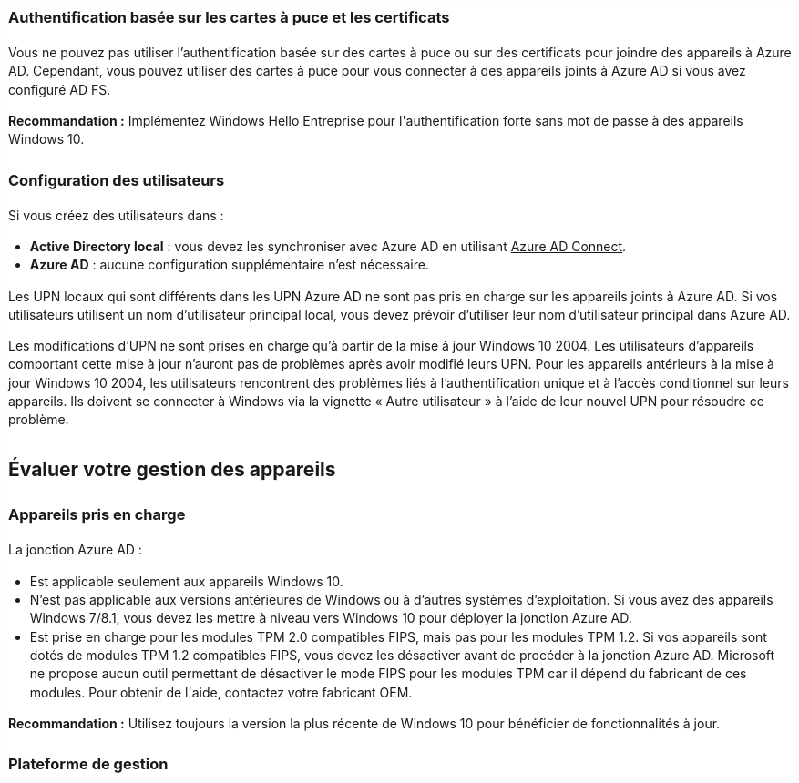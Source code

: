 
### <a name="smartcards-and-certificate-based-authentication"></a>Authentification basée sur les cartes à puce et les certificats

Vous ne pouvez pas utiliser l’authentification basée sur des cartes à puce ou sur des certificats pour joindre des appareils à Azure AD. Cependant, vous pouvez utiliser des cartes à puce pour vous connecter à des appareils joints à Azure AD si vous avez configuré AD FS.

**Recommandation :** Implémentez Windows Hello Entreprise pour l'authentification forte sans mot de passe à des appareils Windows 10.

### <a name="user-configuration"></a>Configuration des utilisateurs

Si vous créez des utilisateurs dans :

- **Active Directory local** : vous devez les synchroniser avec Azure AD en utilisant [Azure AD Connect](../hybrid/how-to-connect-sync-whatis.md). 
- **Azure AD** : aucune configuration supplémentaire n’est nécessaire.

Les UPN locaux qui sont différents dans les UPN Azure AD ne sont pas pris en charge sur les appareils joints à Azure AD. Si vos utilisateurs utilisent un nom d’utilisateur principal local, vous devez prévoir d’utiliser leur nom d’utilisateur principal dans Azure AD.

Les modifications d’UPN ne sont prises en charge qu’à partir de la mise à jour Windows 10 2004. Les utilisateurs d’appareils comportant cette mise à jour n’auront pas de problèmes après avoir modifié leurs UPN. Pour les appareils antérieurs à la mise à jour Windows 10 2004, les utilisateurs rencontrent des problèmes liés à l’authentification unique et à l’accès conditionnel sur leurs appareils. Ils doivent se connecter à Windows via la vignette « Autre utilisateur » à l’aide de leur nouvel UPN pour résoudre ce problème. 

## <a name="assess-your-device-management"></a>Évaluer votre gestion des appareils

### <a name="supported-devices"></a>Appareils pris en charge

La jonction Azure AD :

- Est applicable seulement aux appareils Windows 10. 
- N’est pas applicable aux versions antérieures de Windows ou à d’autres systèmes d’exploitation. Si vous avez des appareils Windows 7/8.1, vous devez les mettre à niveau vers Windows 10 pour déployer la jonction Azure AD.
- Est prise en charge pour les modules TPM 2.0 compatibles FIPS, mais pas pour les modules TPM 1.2. Si vos appareils sont dotés de modules TPM 1.2 compatibles FIPS, vous devez les désactiver avant de procéder à la jonction Azure AD. Microsoft ne propose aucun outil permettant de désactiver le mode FIPS pour les modules TPM car il dépend du fabricant de ces modules. Pour obtenir de l'aide, contactez votre fabricant OEM.
 
**Recommandation :** Utilisez toujours la version la plus récente de Windows 10 pour bénéficier de fonctionnalités à jour.

### <a name="management-platform"></a>Plateforme de gestion
